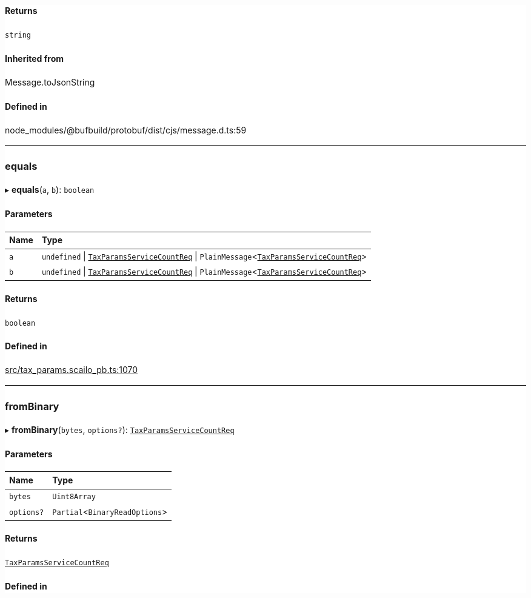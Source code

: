 #### Returns

`string`

#### Inherited from

Message.toJsonString

#### Defined in

node_modules/@bufbuild/protobuf/dist/cjs/message.d.ts:59

___

### equals

▸ **equals**(`a`, `b`): `boolean`

#### Parameters

| Name | Type |
| :------ | :------ |
| `a` | `undefined` \| [`TaxParamsServiceCountReq`](TaxParamsServiceCountReq.md) \| `PlainMessage`\<[`TaxParamsServiceCountReq`](TaxParamsServiceCountReq.md)\> |
| `b` | `undefined` \| [`TaxParamsServiceCountReq`](TaxParamsServiceCountReq.md) \| `PlainMessage`\<[`TaxParamsServiceCountReq`](TaxParamsServiceCountReq.md)\> |

#### Returns

`boolean`

#### Defined in

[src/tax_params.scailo_pb.ts:1070](https://github.com/scailo/ts-sdk/blob/c10a36b57201dfa5903d4b53efa1e62aa6208936/src/tax_params.scailo_pb.ts#L1070)

___

### fromBinary

▸ **fromBinary**(`bytes`, `options?`): [`TaxParamsServiceCountReq`](TaxParamsServiceCountReq.md)

#### Parameters

| Name | Type |
| :------ | :------ |
| `bytes` | `Uint8Array` |
| `options?` | `Partial`\<`BinaryReadOptions`\> |

#### Returns

[`TaxParamsServiceCountReq`](TaxParamsServiceCountReq.md)

#### Defined in

